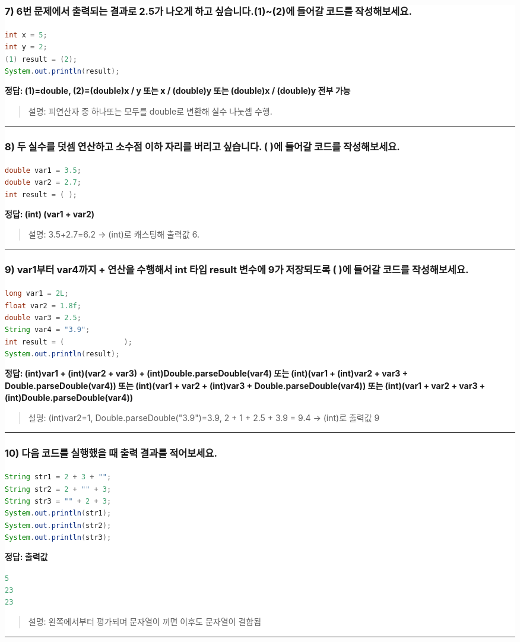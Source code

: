 
### 7) 6번 문제에서 출력되는 결과로 2.5가 나오게 하고 싶습니다.(1)~(2)에 들어갈 코드를 작성해보세요.
```java
int x = 5;  
int y = 2;  
(1) result = (2);  
System.out.println(result);
```
**정답: (1)=double, (2)=(double)x / y 또는 x / (double)y 또는 (double)x / (double)y 전부 가능**
> 설명: 피연산자 중 하나또는 모두를 double로 변환해 실수 나눗셈 수행.

---

### 8) 두 실수를 덧셈 연산하고 소수점 이하 자리를 버리고 싶습니다. ( )에 들어갈 코드를 작성해보세요.
```java
double var1 = 3.5;  
double var2 = 2.7;  
int result = ( );  
```
**정답: (int) (var1 + var2)**  
> 설명: 3.5+2.7=6.2 → (int)로 캐스팅해 출력값 6.

---

### 9) var1부터 var4까지 + 연산을 수행해서 int 타입 result 변수에 9가 저장되도록 ( )에 들어갈 코드를 작성해보세요.
```java
long var1 = 2L;  
float var2 = 1.8f;  
double var3 = 2.5;  
String var4 = "3.9";
int result = (              );  
System.out.println(result);
```
**정답: (int)var1 + (int)(var2 + var3) + (int)Double.parseDouble(var4)
또는 (int)(var1 + (int)var2 + var3 + Double.parseDouble(var4))
또는 (int)(var1 + var2 + (int)var3 + Double.parseDouble(var4))
또는 (int)(var1 + var2 + var3 + (int)Double.parseDouble(var4))**
> 설명: (int)var2=1, Double.parseDouble("3.9")=3.9, 2 + 1 + 2.5 + 3.9 = 9.4 → (int)로 출력값 9

---

### 10) 다음 코드를 실행했을 때 출력 결과를 적어보세요.
```java
String str1 = 2 + 3 + "";  
String str2 = 2 + "" + 3;  
String str3 = "" + 2 + 3;
System.out.println(str1);  
System.out.println(str2);  
System.out.println(str3);
```
**정답: 출력값**
```java
5  
23  
23  
```
> 설명: 왼쪽에서부터 평가되며 문자열이 끼면 이후도 문자열이 결합됨

---